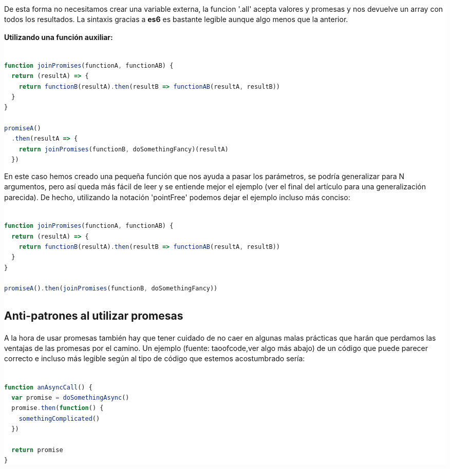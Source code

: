 De esta forma no necesitamos crear una variable externa, la funcion '.all' acepta valores y promesas y nos devuelve un array con todos los resultados. La sintaxis gracias a **es6** es bastante legible aunque algo menos que la anterior.

**Utilizando una función auxiliar:**

```javascript

function joinPromises(functionA, functionAB) {
  return (resultA) => {
    return functionB(resultA).then(resultB => functionAB(resultA, resultB))
  }
}

promiseA()
  .then(resultA => {
    return joinPromises(functionB, doSomethingFancy)(resultA)
  })

```

En este caso hemos creado una pequeña función que nos ayuda a pasar los parámetros, se podría generalizar para N argumentos, pero así queda más fácil de leer y se entiende mejor el ejemplo (ver el final del artículo para una generalización parecida). De hecho, utilizando la notación 'pointFree' podemos dejar el ejemplo incluso más conciso:

```javascript

function joinPromises(functionA, functionAB) {
  return (resultA) => {
    return functionB(resultA).then(resultB => functionAB(resultA, resultB))
  }
}

promiseA().then(joinPromises(functionB, doSomethingFancy))

```

## Anti-patrones al utilizar promesas

A la hora de usar promesas también hay que tener cuidado de no caer en algunas malas prácticas que harán que perdamos las ventajas de las promesas por el camino. Un ejemplo (fuente: taoofcode,ver algo más abajo) de un código que puede parecer correcto e incluso más legible según al tipo de código que estemos acostumbrado sería:

```javascript

function anAsyncCall() {
  var promise = doSomethingAsync()
  promise.then(function() {
    somethingComplicated()
  })
  
  return promise
}

```
